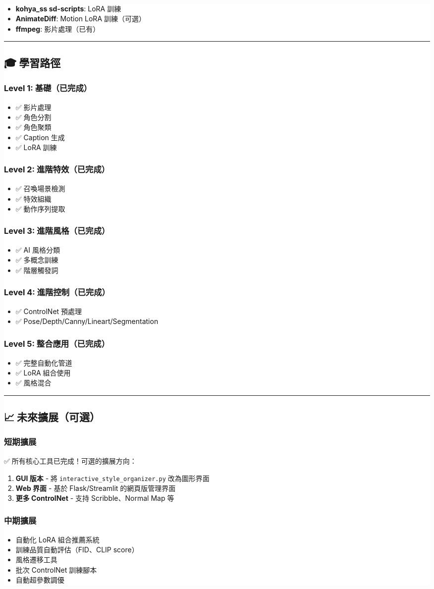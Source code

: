 - **kohya_ss sd-scripts**: LoRA 訓練
- **AnimateDiff**: Motion LoRA 訓練（可選）
- **ffmpeg**: 影片處理（已有）

---

## 🎓 學習路徑

### Level 1: 基礎（已完成）
- ✅ 影片處理
- ✅ 角色分割
- ✅ 角色聚類
- ✅ Caption 生成
- ✅ LoRA 訓練

### Level 2: 進階特效（已完成）
- ✅ 召喚場景檢測
- ✅ 特效組織
- ✅ 動作序列提取

### Level 3: 進階風格（已完成）
- ✅ AI 風格分類
- ✅ 多概念訓練
- ✅ 階層觸發詞

### Level 4: 進階控制（已完成）
- ✅ ControlNet 預處理
- ✅ Pose/Depth/Canny/Lineart/Segmentation

### Level 5: 整合應用（已完成）
- ✅ 完整自動化管道
- ✅ LoRA 組合使用
- ✅ 風格混合

---

## 📈 未來擴展（可選）

### 短期擴展

✅ 所有核心工具已完成！可選的擴展方向：

1. **GUI 版本** - 將 `interactive_style_organizer.py` 改為圖形界面
2. **Web 界面** - 基於 Flask/Streamlit 的網頁版管理界面
3. **更多 ControlNet** - 支持 Scribble、Normal Map 等

### 中期擴展

- 自動化 LoRA 組合推薦系統
- 訓練品質自動評估（FID、CLIP score）
- 風格遷移工具
- 批次 ControlNet 訓練腳本
- 自動超參數調優
